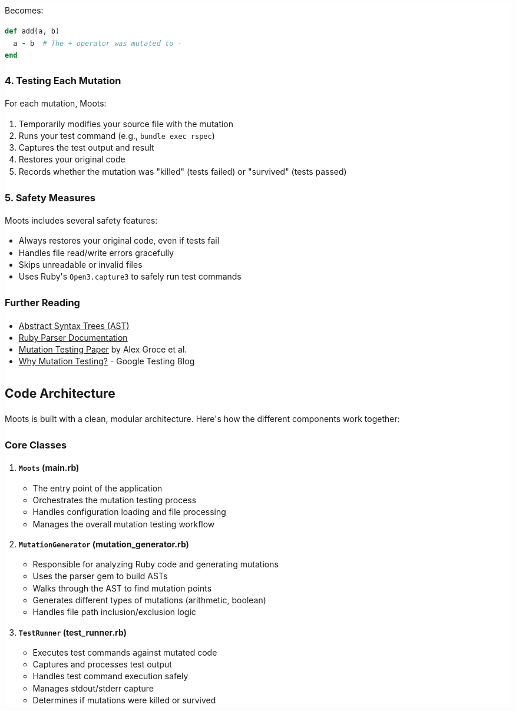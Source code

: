 Becomes:
```ruby
def add(a, b)
  a - b  # The + operator was mutated to -
end
```

### 4. Testing Each Mutation

For each mutation, Moots:
1. Temporarily modifies your source file with the mutation
2. Runs your test command (e.g., `bundle exec rspec`)
3. Captures the test output and result
4. Restores your original code
5. Records whether the mutation was "killed" (tests failed) or "survived" (tests passed)

### 5. Safety Measures

Moots includes several safety features:
- Always restores your original code, even if tests fail
- Handles file read/write errors gracefully
- Skips unreadable or invalid files
- Uses Ruby's `Open3.capture3` to safely run test commands

### Further Reading

- [Abstract Syntax Trees (AST)](https://en.wikipedia.org/wiki/Abstract_syntax_tree)
- [Ruby Parser Documentation](https://github.com/whitequark/parser)
- [Mutation Testing Paper](https://www.cs.cmu.edu/~agroce/testing21.pdf) by Alex Groce et al.
- [Why Mutation Testing?](https://testing.googleblog.com/2021/04/mutation-testing.html) - Google Testing Blog

## Code Architecture

Moots is built with a clean, modular architecture. Here's how the different components work together:

### Core Classes

1. **`Moots` (main.rb)**
   - The entry point of the application
   - Orchestrates the mutation testing process
   - Handles configuration loading and file processing
   - Manages the overall mutation testing workflow

2. **`MutationGenerator` (mutation_generator.rb)**
   - Responsible for analyzing Ruby code and generating mutations
   - Uses the parser gem to build ASTs
   - Walks through the AST to find mutation points
   - Generates different types of mutations (arithmetic, boolean)
   - Handles file path inclusion/exclusion logic

3. **`TestRunner` (test_runner.rb)**
   - Executes test commands against mutated code
   - Captures and processes test output
   - Handles test command execution safely
   - Manages stdout/stderr capture
   - Determines if mutations were killed or survived
